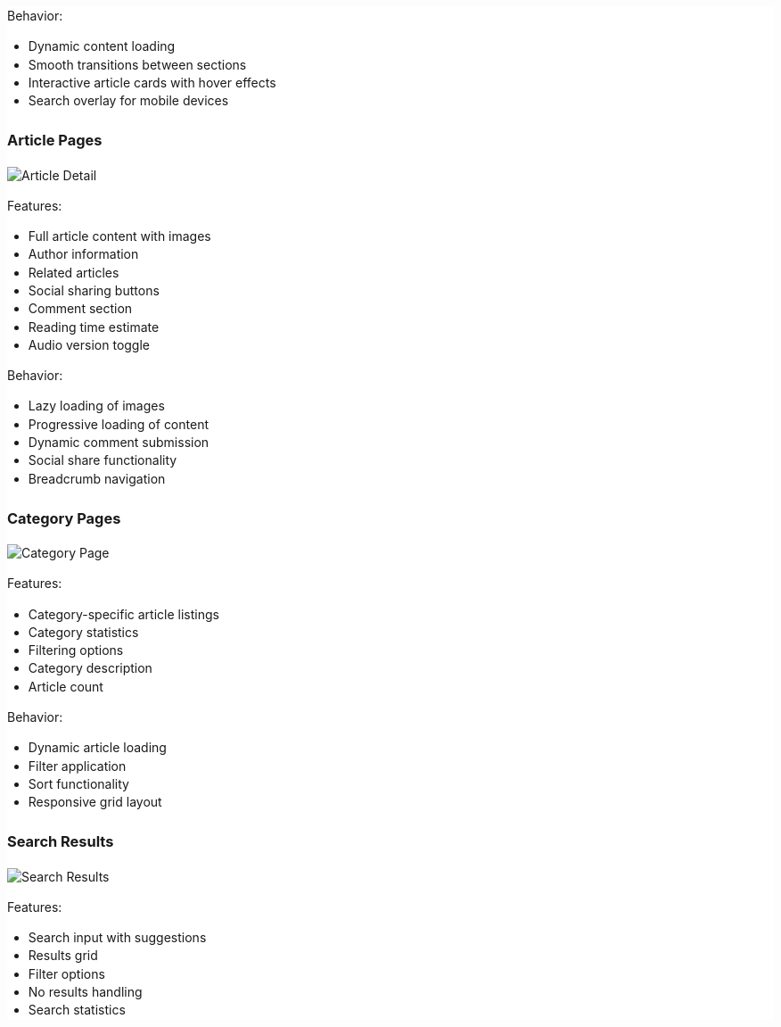 Behavior:
- Dynamic content loading
- Smooth transitions between sections
- Interactive article cards with hover effects
- Search overlay for mobile devices

### Article Pages
![Article Detail](screenshots/article.png)

Features:
- Full article content with images
- Author information
- Related articles
- Social sharing buttons
- Comment section
- Reading time estimate
- Audio version toggle

Behavior:
- Lazy loading of images
- Progressive loading of content
- Dynamic comment submission
- Social share functionality
- Breadcrumb navigation

### Category Pages
![Category Page](screenshots/category.png)

Features:
- Category-specific article listings
- Category statistics
- Filtering options
- Category description
- Article count

Behavior:
- Dynamic article loading
- Filter application
- Sort functionality
- Responsive grid layout

### Search Results
![Search Results](screenshots/search.png)

Features:
- Search input with suggestions
- Results grid
- Filter options
- No results handling
- Search statistics
